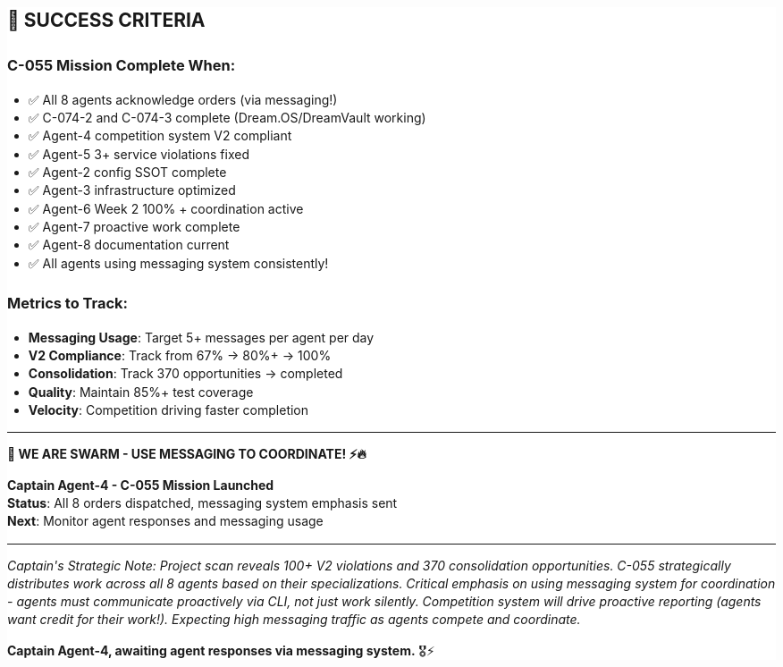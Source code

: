 ## 🎯 SUCCESS CRITERIA

### **C-055 Mission Complete When:**

- ✅ All 8 agents acknowledge orders (via messaging!)
- ✅ C-074-2 and C-074-3 complete (Dream.OS/DreamVault working)
- ✅ Agent-4 competition system V2 compliant
- ✅ Agent-5 3+ service violations fixed
- ✅ Agent-2 config SSOT complete
- ✅ Agent-3 infrastructure optimized
- ✅ Agent-6 Week 2 100% + coordination active
- ✅ Agent-7 proactive work complete
- ✅ Agent-8 documentation current
- ✅ All agents using messaging system consistently!

### **Metrics to Track:**

- **Messaging Usage**: Target 5+ messages per agent per day
- **V2 Compliance**: Track from 67% → 80%+ → 100%
- **Consolidation**: Track 370 opportunities → completed
- **Quality**: Maintain 85%+ test coverage
- **Velocity**: Competition driving faster completion

---

**🐝 WE ARE SWARM - USE MESSAGING TO COORDINATE! ⚡️🔥**

**Captain Agent-4 - C-055 Mission Launched**  
**Status**: All 8 orders dispatched, messaging system emphasis sent  
**Next**: Monitor agent responses and messaging usage

---

*Captain's Strategic Note: Project scan reveals 100+ V2 violations and 370 consolidation opportunities. C-055 strategically distributes work across all 8 agents based on their specializations. Critical emphasis on using messaging system for coordination - agents must communicate proactively via CLI, not just work silently. Competition system will drive proactive reporting (agents want credit for their work!). Expecting high messaging traffic as agents compete and coordinate.*

**Captain Agent-4, awaiting agent responses via messaging system.** 🎖️⚡


